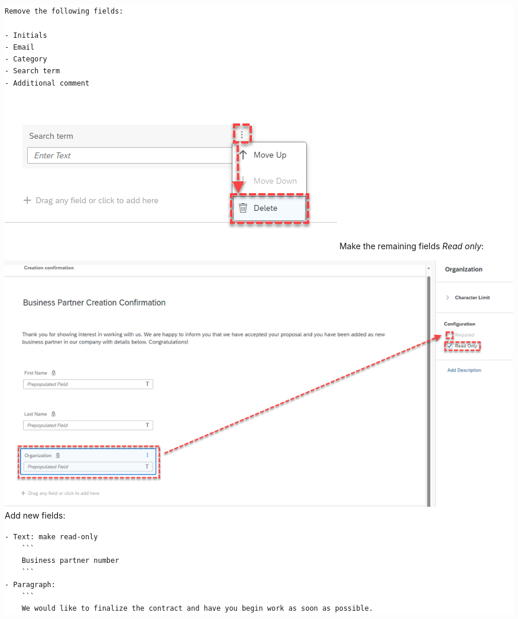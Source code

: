     Remove the following fields:

    - Initials
    - Email
    - Category
    - Search term
    - Additional comment

  

![](vx_images/464801169220489.png )
    Make the remaining fields _Read only_:

  
    
![](vx_images/66732320543242.png )
    Add new fields:

    - Text: make read-only
        ```
        Business partner number
        ``` 
    - Paragraph: 
        ```
        We would like to finalize the contract and have you begin work as soon as possible.

